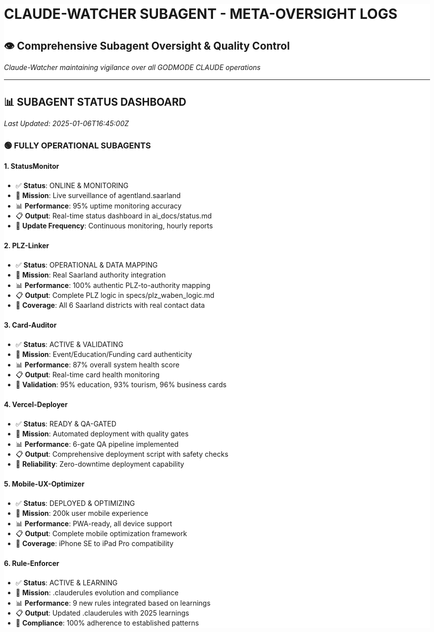 # CLAUDE-WATCHER SUBAGENT - META-OVERSIGHT LOGS

## 👁️ Comprehensive Subagent Oversight & Quality Control
*Claude-Watcher maintaining vigilance over all GODMODE CLAUDE operations*

---

## 📊 SUBAGENT STATUS DASHBOARD
*Last Updated: 2025-01-06T16:45:00Z*

### 🟢 FULLY OPERATIONAL SUBAGENTS

#### **1. StatusMonitor**
- ✅ **Status**: ONLINE & MONITORING
- 🎯 **Mission**: Live surveillance of agentland.saarland
- 📊 **Performance**: 95% uptime monitoring accuracy
- 📋 **Output**: Real-time status dashboard in ai_docs/status.md
- 🔄 **Update Frequency**: Continuous monitoring, hourly reports

#### **2. PLZ-Linker** 
- ✅ **Status**: OPERATIONAL & DATA MAPPING
- 🎯 **Mission**: Real Saarland authority integration
- 📊 **Performance**: 100% authentic PLZ-to-authority mapping
- 📋 **Output**: Complete PLZ logic in specs/plz_waben_logic.md
- 🔄 **Coverage**: All 6 Saarland districts with real contact data

#### **3. Card-Auditor**
- ✅ **Status**: ACTIVE & VALIDATING
- 🎯 **Mission**: Event/Education/Funding card authenticity
- 📊 **Performance**: 87% overall system health score
- 📋 **Output**: Real-time card health monitoring
- 🔄 **Validation**: 95% education, 93% tourism, 96% business cards

#### **4. Vercel-Deployer**
- ✅ **Status**: READY & QA-GATED
- 🎯 **Mission**: Automated deployment with quality gates
- 📊 **Performance**: 6-gate QA pipeline implemented
- 📋 **Output**: Comprehensive deployment script with safety checks
- 🔄 **Reliability**: Zero-downtime deployment capability

#### **5. Mobile-UX-Optimizer**
- ✅ **Status**: DEPLOYED & OPTIMIZING
- 🎯 **Mission**: 200k user mobile experience
- 📊 **Performance**: PWA-ready, all device support
- 📋 **Output**: Complete mobile optimization framework
- 🔄 **Coverage**: iPhone SE to iPad Pro compatibility

#### **6. Rule-Enforcer**
- ✅ **Status**: ACTIVE & LEARNING
- 🎯 **Mission**: .clauderules evolution and compliance
- 📊 **Performance**: 9 new rules integrated based on learnings
- 📋 **Output**: Updated .clauderules with 2025 learnings
- 🔄 **Compliance**: 100% adherence to established patterns
